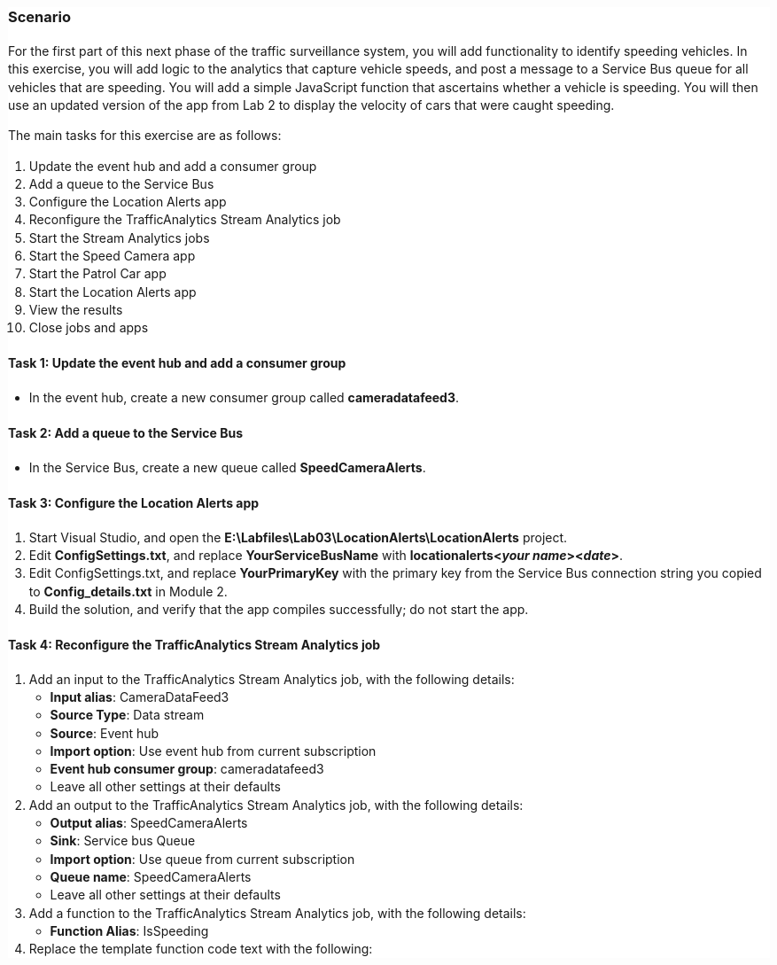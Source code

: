 ### Scenario
For the first part of this next phase of the traffic surveillance system, you will add functionality to identify speeding vehicles. In this exercise, you will add logic to the analytics that capture vehicle speeds, and post a message to a Service Bus queue for all vehicles that are speeding. You will add a simple JavaScript function that ascertains whether a vehicle is speeding. You will then use an updated version of the app from Lab 2 to display the velocity of cars that were caught speeding.

The main tasks for this exercise are as follows:
1. Update the event hub and add a consumer group
2. Add a queue to the Service Bus
3. Configure the Location Alerts app
4. Reconfigure the TrafficAnalytics Stream Analytics job
5. Start the Stream Analytics jobs
6. Start the Speed Camera app
7. Start the Patrol Car app
8. Start the Location Alerts app
9. View the results
10. Close jobs and apps

#### Task 1: Update the event hub and add a consumer group
- In the event hub, create a new consumer group called **cameradatafeed3**.

#### Task 2: Add a queue to the Service Bus
- In the Service Bus, create a new queue called **SpeedCameraAlerts**.

#### Task 3: Configure the Location Alerts app
1.  Start Visual Studio, and open the **E:\\Labfiles\\Lab03\\LocationAlerts\\LocationAlerts** project.
2.  Edit **ConfigSettings.txt**, and replace **YourServiceBusName** with **locationalerts&lt;_your name_&gt;&lt;_date_&gt;**.
3.  Edit ConfigSettings.txt, and replace **YourPrimaryKey** with the primary key from the Service Bus connection string you copied to **Config\_details.txt** in Module 2.
4.  Build the solution, and verify that the app compiles successfully; do not start the app.

#### Task 4: Reconfigure the TrafficAnalytics Stream Analytics job
1.  Add an input to the TrafficAnalytics Stream Analytics job, with the following details:
    - **Input alias**: CameraDataFeed3
    - **Source Type**: Data stream
    - **Source**: Event hub
    - **Import option**: Use event hub from current subscription
    - **Event hub consumer group**: cameradatafeed3
    - Leave all other settings at their defaults
2.  Add an output to the TrafficAnalytics Stream Analytics job, with the following details:
    - **Output alias**: SpeedCameraAlerts
    - **Sink**: Service bus Queue
    - **Import option**: Use queue from current subscription
    - **Queue name**: SpeedCameraAlerts
    - Leave all other settings at their defaults
3.  Add a function to the TrafficAnalytics Stream Analytics job, with the following details:
    - **Function Alias**: IsSpeeding
4.  Replace the template function code text with the following:
